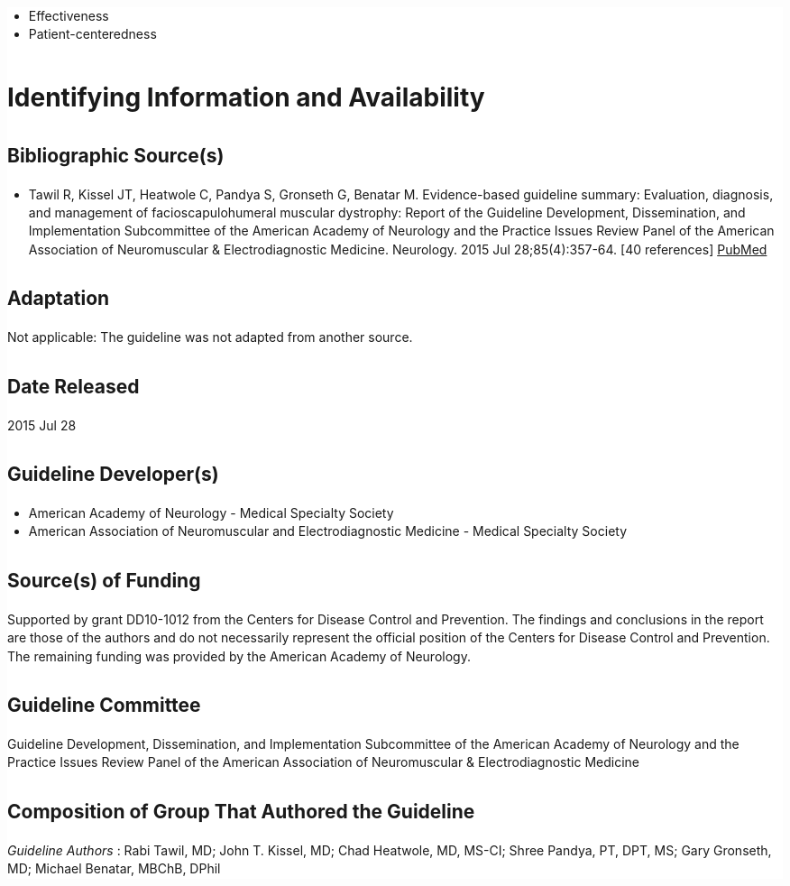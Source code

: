 - Effectiveness
- Patient-centeredness

# Identifying Information and Availability

## Bibliographic Source(s)

- Tawil R, Kissel JT, Heatwole C, Pandya S, Gronseth G, Benatar M. Evidence-based guideline summary: Evaluation, diagnosis, and management of facioscapulohumeral muscular dystrophy: Report of the Guideline Development, Dissemination, and Implementation Subcommittee of the American Academy of Neurology and the Practice Issues Review Panel of the American Association of Neuromuscular & Electrodiagnostic Medicine. Neurology. 2015 Jul 28;85(4):357-64. [40 references] [ PubMed ](http://www.ncbi.nlm.nih.gov/entrez/query.fcgi?cmd=Retrieve&db=pubmed&dopt=Abstract&list_uids=26215877)

## Adaptation



Not applicable: The guideline was not adapted from another source.

## Date Released

2015 Jul 28

## Guideline Developer(s)

- American Academy of Neurology - Medical Specialty Society
- American Association of Neuromuscular and Electrodiagnostic Medicine - Medical Specialty Society

## Source(s) of Funding



Supported by grant DD10-1012 from the Centers for Disease Control and Prevention. The findings and conclusions in the report are those of the authors and do not necessarily represent the official position of the Centers for Disease Control and Prevention. The remaining funding was provided by the American Academy of Neurology.

## Guideline Committee



Guideline Development, Dissemination, and Implementation Subcommittee of the American Academy of Neurology and the Practice Issues Review Panel of the American Association of Neuromuscular & Electrodiagnostic Medicine

## Composition of Group That Authored the Guideline



 _Guideline Authors_ : Rabi Tawil, MD; John T. Kissel, MD; Chad Heatwole, MD, MS-CI; Shree Pandya, PT, DPT, MS; Gary Gronseth, MD; Michael Benatar, MBChB, DPhil
